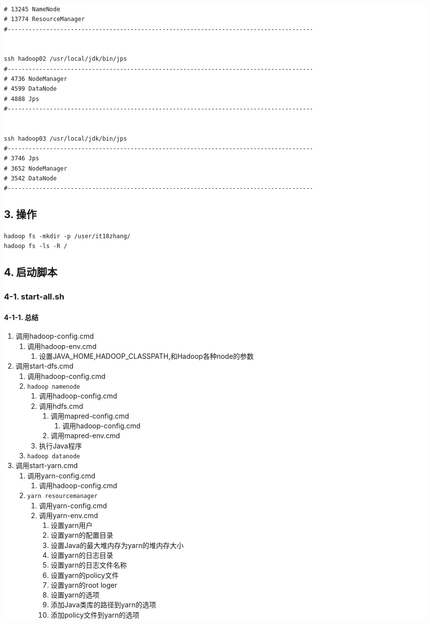 ```
# 13245 NameNode
# 13774 ResourceManager
#---------------------------------------------------------------------------------------


ssh hadoop02 /usr/local/jdk/bin/jps 
#---------------------------------------------------------------------------------------
# 4736 NodeManager
# 4599 DataNode
# 4888 Jps
#---------------------------------------------------------------------------------------


ssh hadoop03 /usr/local/jdk/bin/jps 
#---------------------------------------------------------------------------------------
# 3746 Jps
# 3652 NodeManager
# 3542 DataNode
#---------------------------------------------------------------------------------------

```
## 3. 操作
```
hadoop fs -mkdir -p /user/it18zhang/
hadoop fs -ls -R /

```

## 4. 启动脚本
### 4-1. start-all.sh
#### 4-1-1. 总结
1. 调用hadoop-config.cmd
    1. 调用hadoop-env.cmd
        1. 设置JAVA_HOME,HADOOP_CLASSPATH,和Hadoop各种node的参数
2. 调用start-dfs.cmd
    1. 调用hadoop-config.cmd
    2. `hadoop namenode`
        1. 调用hadoop-config.cmd
        2. 调用hdfs.cmd
            1. 调用mapred-config.cmd
                1. 调用hadoop-config.cmd
            2. 调用mapred-env.cmd
        3. 执行Java程序
    3. `hadoop datanode`
3. 调用start-yarn.cmd
    1. 调用yarn-config.cmd
        1. 调用hadoop-config.cmd
    2. `yarn resourcemanager`
        1. 调用yarn-config.cmd
        2. 调用yarn-env.cmd
            1. 设置yarn用户
            2. 设置yarn的配置目录
            3. 设置Java的最大堆内存为yarn的堆内存大小
            4. 设置yarn的日志目录
            5. 设置yarn的日志文件名称
            6. 设置yarn的policy文件
            7. 设置yarn的root loger
            8. 设置yarn的选项
            9. 添加Java类库的路径到yarn的选项
            10. 添加policy文件到yarn的选项